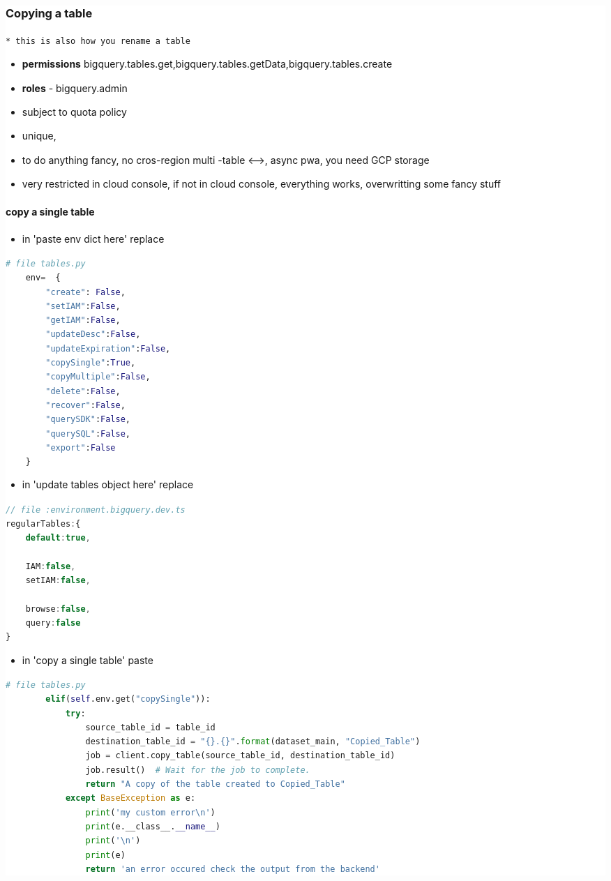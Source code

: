 ```py
```



###  Copying a table
    * this is also how you rename a table

* __permissions__ bigquery.tables.get,bigquery.tables.getData,bigquery.tables.create
* __roles__    - bigquery.admin

* subject to quota policy
* unique,
* to do anything fancy, no cros-region multi -table <-->, async pwa, you need GCP storage
* very restricted in cloud console, if not in cloud console, everything works, overwritting some fancy stuff

#### copy a single table
* in 'paste env dict here' replace
```py
# file tables.py
    env=  {
        "create": False,
        "setIAM":False,
        "getIAM":False,
        "updateDesc":False,
        "updateExpiration":False,
        "copySingle":True,
        "copyMultiple":False,
        "delete":False,
        "recover":False,
        "querySDK":False,
        "querySQL":False,
        "export":False
    }
```

* in 'update tables object here' replace
```ts
// file :environment.bigquery.dev.ts
regularTables:{
    default:true,

    IAM:false,
    setIAM:false,

    browse:false,
    query:false
}
```

* in 'copy a single table' paste
```py
# file tables.py
        elif(self.env.get("copySingle")):
            try:
                source_table_id = table_id
                destination_table_id = "{}.{}".format(dataset_main, "Copied_Table") 
                job = client.copy_table(source_table_id, destination_table_id)
                job.result()  # Wait for the job to complete.
                return "A copy of the table created to Copied_Table"               
            except BaseException as e:
                print('my custom error\n')
                print(e.__class__.__name__)
                print('\n')
                print(e)
                return 'an error occured check the output from the backend'
```